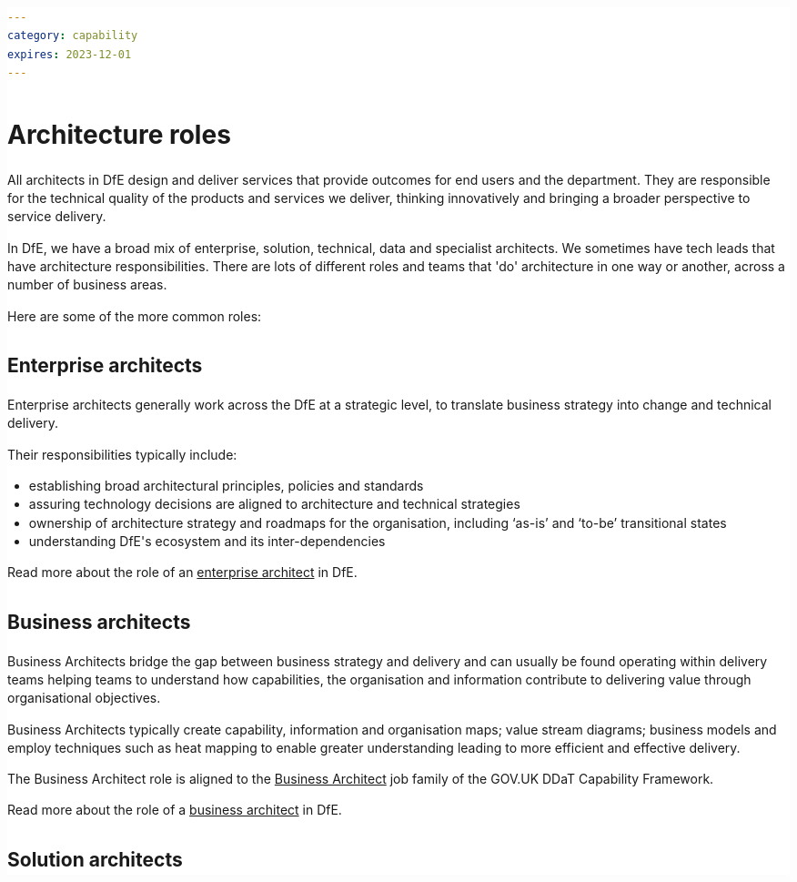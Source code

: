 ```yaml
---
category: capability
expires: 2023-12-01
---
```


# Architecture roles

All architects in DfE design and deliver services that provide outcomes for end users and the department. They are responsible for the technical quality of the products and services we deliver, thinking innovatively and bringing a broader perspective to service delivery.

In DfE, we have a broad mix of enterprise, solution, technical, data and specialist architects. We sometimes have tech leads that have architecture responsibilities. There are lots of different roles and teams that 'do' architecture in one way or another, across a number of business areas.

Here are some of the more common roles:

## Enterprise architects

Enterprise architects generally work across the DfE at a strategic level, to translate business strategy into change and technical delivery.

Their responsibilities typically include:

- establishing broad architectural principles, policies and standards
- assuring technology decisions are aligned to architecture and technical strategies
- ownership of architecture strategy and roadmaps for the organisation, including ‘as-is’ and ‘to-be’ transitional states
- understanding DfE's ecosystem and its inter-dependencies

Read more about the role of an [enterprise architect](https://dfe-digital.github.io/dfe-job-descriptions/architects/enterprise_architect) in DfE.

## Business architects

Business Architects bridge the gap between business strategy and delivery and can usually be found operating within delivery teams helping teams to understand how capabilities, the organisation and information contribute to delivering value through organisational objectives.

Business Architects typically create capability, information and organisation maps; value stream diagrams; business models and employ techniques such as heat mapping to enable greater understanding leading to more efficient and effective delivery.

The Business Architect role is aligned to the [Business Architect](https://ddat-capability-framework.service.gov.uk/role/business-architect) job family of the GOV.UK DDaT Capability Framework.

Read more about the role of a [business architect](https://dfe-digital.github.io/dfe-job-descriptions/architects/business_architect) in DfE.

## Solution architects
